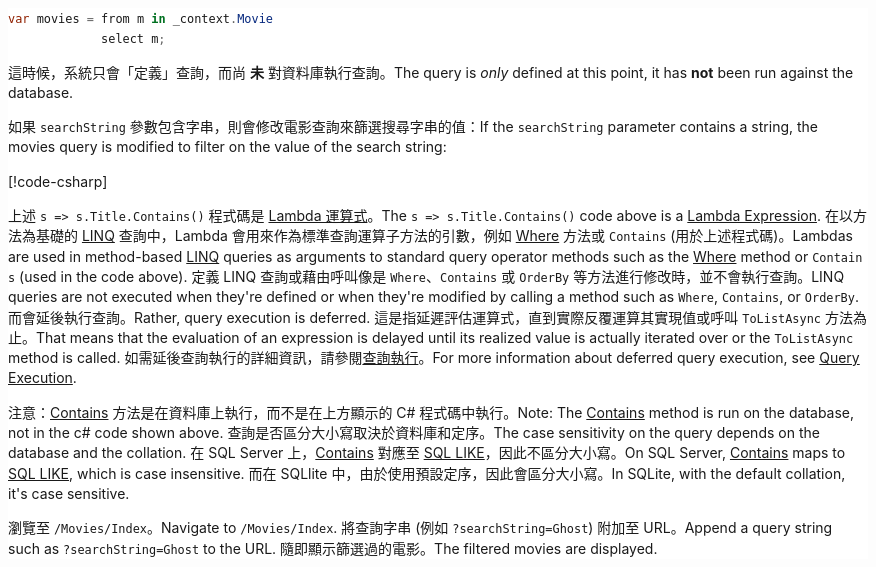```csharp
var movies = from m in _context.Movie
             select m;
```

<span data-ttu-id="76d7d-108">這時候，系統只會「定義」查詢，而尚 **未** 對資料庫執行查詢。</span><span class="sxs-lookup"><span data-stu-id="76d7d-108">The query is *only* defined at this point, it has **not** been run against the database.</span></span>

<span data-ttu-id="76d7d-109">如果 `searchString` 參數包含字串，則會修改電影查詢來篩選搜尋字串的值：</span><span class="sxs-lookup"><span data-stu-id="76d7d-109">If the `searchString` parameter contains a string, the movies query is modified to filter on the value of the search string:</span></span>

[!code-csharp[](~/tutorials/first-mvc-app/start-mvc/sample/MvcMovie/Controllers/MoviesController.cs?name=snippet_SearchNull2)]

<span data-ttu-id="76d7d-110">上述 `s => s.Title.Contains()` 程式碼是 [Lambda 運算式](/dotnet/csharp/programming-guide/statements-expressions-operators/lambda-expressions)。</span><span class="sxs-lookup"><span data-stu-id="76d7d-110">The `s => s.Title.Contains()` code above is a [Lambda Expression](/dotnet/csharp/programming-guide/statements-expressions-operators/lambda-expressions).</span></span> <span data-ttu-id="76d7d-111">在以方法為基礎的 [LINQ](/dotnet/standard/using-linq) 查詢中，Lambda 會用來作為標準查詢運算子方法的引數，例如 [Where](/dotnet/api/system.linq.enumerable.where) 方法或 `Contains` (用於上述程式碼)。</span><span class="sxs-lookup"><span data-stu-id="76d7d-111">Lambdas are used in method-based [LINQ](/dotnet/standard/using-linq) queries as arguments to standard query operator methods such as the [Where](/dotnet/api/system.linq.enumerable.where) method or `Contains` (used in the code above).</span></span> <span data-ttu-id="76d7d-112">定義 LINQ 查詢或藉由呼叫像是 `Where`、`Contains` 或 `OrderBy` 等方法進行修改時，並不會執行查詢。</span><span class="sxs-lookup"><span data-stu-id="76d7d-112">LINQ queries are not executed when they're defined or when they're modified by calling a method such as `Where`, `Contains`, or `OrderBy`.</span></span> <span data-ttu-id="76d7d-113">而會延後執行查詢。</span><span class="sxs-lookup"><span data-stu-id="76d7d-113">Rather, query execution is deferred.</span></span>  <span data-ttu-id="76d7d-114">這是指延遲評估運算式，直到實際反覆運算其實現值或呼叫 `ToListAsync` 方法為止。</span><span class="sxs-lookup"><span data-stu-id="76d7d-114">That means that the evaluation of an expression is delayed until its realized value is actually iterated over or the `ToListAsync` method is called.</span></span> <span data-ttu-id="76d7d-115">如需延後查詢執行的詳細資訊，請參閱[查詢執行](/dotnet/framework/data/adonet/ef/language-reference/query-execution)。</span><span class="sxs-lookup"><span data-stu-id="76d7d-115">For more information about deferred query execution, see [Query Execution](/dotnet/framework/data/adonet/ef/language-reference/query-execution).</span></span>

<span data-ttu-id="76d7d-116">注意：[Contains](/dotnet/api/system.data.objects.dataclasses.entitycollection-1.contains) 方法是在資料庫上執行，而不是在上方顯示的 C# 程式碼中執行。</span><span class="sxs-lookup"><span data-stu-id="76d7d-116">Note: The [Contains](/dotnet/api/system.data.objects.dataclasses.entitycollection-1.contains) method is run on the database, not in the c# code shown above.</span></span> <span data-ttu-id="76d7d-117">查詢是否區分大小寫取決於資料庫和定序。</span><span class="sxs-lookup"><span data-stu-id="76d7d-117">The case sensitivity on the query depends on the database and the collation.</span></span> <span data-ttu-id="76d7d-118">在 SQL Server 上，[Contains](/dotnet/api/system.data.objects.dataclasses.entitycollection-1.contains) 對應至 [SQL LIKE](/sql/t-sql/language-elements/like-transact-sql)，因此不區分大小寫。</span><span class="sxs-lookup"><span data-stu-id="76d7d-118">On SQL Server, [Contains](/dotnet/api/system.data.objects.dataclasses.entitycollection-1.contains) maps to [SQL LIKE](/sql/t-sql/language-elements/like-transact-sql), which is case insensitive.</span></span> <span data-ttu-id="76d7d-119">而在 SQLlite 中，由於使用預設定序，因此會區分大小寫。</span><span class="sxs-lookup"><span data-stu-id="76d7d-119">In SQLite, with the default collation, it's case sensitive.</span></span>

<span data-ttu-id="76d7d-120">瀏覽至 `/Movies/Index`。</span><span class="sxs-lookup"><span data-stu-id="76d7d-120">Navigate to `/Movies/Index`.</span></span> <span data-ttu-id="76d7d-121">將查詢字串 (例如 `?searchString=Ghost`) 附加至 URL。</span><span class="sxs-lookup"><span data-stu-id="76d7d-121">Append a query string such as `?searchString=Ghost` to the URL.</span></span> <span data-ttu-id="76d7d-122">隨即顯示篩選過的電影。</span><span class="sxs-lookup"><span data-stu-id="76d7d-122">The filtered movies are displayed.</span></span>
